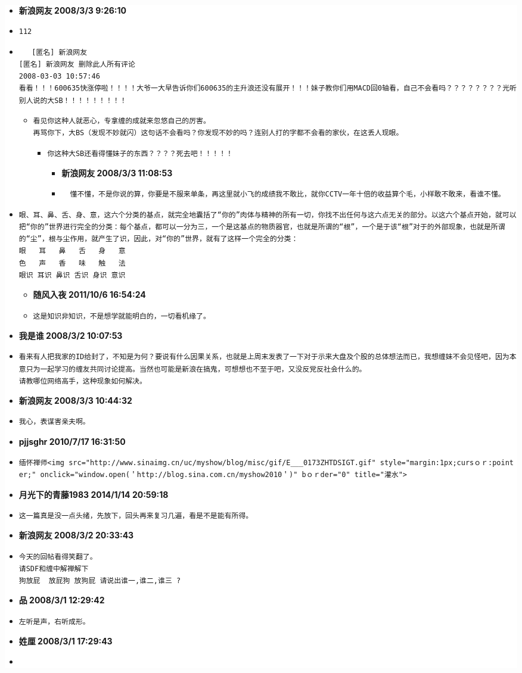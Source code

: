   ```
  ```
- **新浪网友 2008/3/3 9:26:10**
- ```
  112
  ```
- ```
     [匿名] 新浪网友
  [匿名] 新浪网友 删除此人所有评论 
  2008-03-03 10:57:46 
  看看！！！600635快涨停啦！！！！大爷一大早告诉你们600635的主升浪还没有展开！！！妹子教你们用MACD回0轴看，自己不会看吗？？？？？？？？光听别人说的大SB！！！！！！！！！
  ```
   - ```
     看见你这种人就恶心，专拿缠的成就来忽悠自己的厉害。
     再骂你下，大BS（发现不妙就闪）这句话不会看吗？你发现不妙的吗？连别人打的字都不会看的家伙，在这丢人现眼。
     ```
      - ```
        你这种大SB还看得懂妹子的东西？？？？死去吧！！！！！
        ```
         - **新浪网友 2008/3/3 11:08:53**
         - ```
             懂不懂，不是你说的算，你要是不服来单条，再这里就小飞的成绩我不敢比，就你CCTV一年十倍的收益算个毛，小样敢不敢来，看谁不懂。
           ```
- ```
  眼、耳、鼻、舌、身、意，这六个分类的基点，就完全地囊括了“你的”肉体与精神的所有一切，你找不出任何与这六点无关的部分。以这六个基点开始，就可以把“你的”世界进行完全的分类：每个基点，都可以一分为三，一个是这基点的物质器官，也就是所谓的“根”，一个是于该“根”对于的外部现象，也就是所谓的“尘”，根与尘作用，就产生了识，因此，对“你的”世界，就有了这样一个完全的分类：
  眼   耳   鼻   舌   身   意
  色   声   香   味   触   法
  眼识 耳识 鼻识 舌识 身识 意识
  ```
   - **随风入夜 2011/10/6 16:54:24**
   - ```
     这是知识非知识，不是想学就能明白的，一切看机缘了。
     ```
- **我是谁 2008/3/2 10:07:53**
- ```
  看来有人把我家的ID给封了，不知是为何？要说有什么因果关系，也就是上周末发表了一下对于示来大盘及个股的总体想法而已，我想缠妹不会见怪吧，因为本意只为一起学习的缠友共同讨论提高。当然也可能是新浪在搞鬼，可想想也不至于吧，又没反党反社会什么的。
  请教哪位网络高手，这种现象如何解决。
  ```
- **新浪网友 2008/3/3 10:44:32**
- ```
  我心，表谋害亲夫啊。
  ```
- **pjjsghr 2010/7/17 16:31:50**
- ```
  缅怀禅师<img src="http://www.sinaimg.cn/uc/myshow/blog/misc/gif/E___0173ZHTDSIGT.gif" style="margin:1px;cursｏｒ:pointer;" onclick="window.open(＇http://blog.sina.com.cn/myshow2010＇)" bｏｒder="0" title="灌水">
  ```
- **月光下的青藤1983 2014/1/14 20:59:18**
- ```
  这一篇真是没一点头绪，先放下，回头再来复习几遍，看是不是能有所得。
  ```
- **新浪网友 2008/3/2 20:33:43**
- ```
  今天的回帖看得笑翻了。
  请SDF和缠中解禅解下
  狗放屁  放屁狗 放狗屁 请说出谁一,谁二,谁三 ?
  ```
- **品 2008/3/1 12:29:42**
- ```
  左听是声，右听成形。
  ```
- **姓厘 2008/3/1 17:29:43**
- ```
  ```